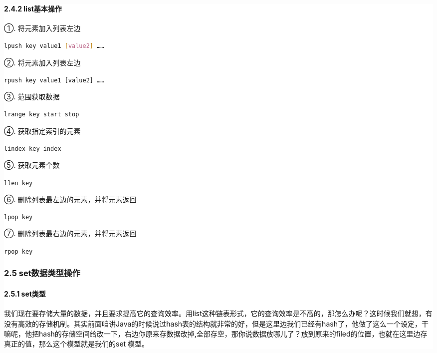 

#### 2.4.2 list基本操作

①. 将元素加入列表左边

```bash
lpush key value1 [value2] ……
```



②. 将元素加入列表左边

```
rpush key value1 [value2] ……
```



③. 范围获取数据

```bash
lrange key start stop
```



④. 获取指定索引的元素

```
lindex key index
```



⑤. 获取元素个数

```
llen key
```



⑥. 删除列表最左边的元素，并将元素返回

```bash
lpop key
```



⑦. 删除列表最右边的元素，并将元素返回

```
rpop key
```





### 2.5  set数据类型操作

#### 2.5.1 set类型

我们现在要存储大量的数据，并且要求提高它的查询效率。用list这种链表形式，它的查询效率是不高的，那怎么办呢？这时候我们就想，有没有高效的存储机制。其实前面咱讲Java的时候说过hash表的结构就非常的好，但是这里边我们已经有hash了，他做了这么一个设定，干嘛呢，他把hash的存储空间给改一下，右边你原来存数据改掉,全部存空，那你说数据放哪儿了？放到原来的filed的位置，也就在这里边存真正的值，那么这个模型就是我们的set 模型。

